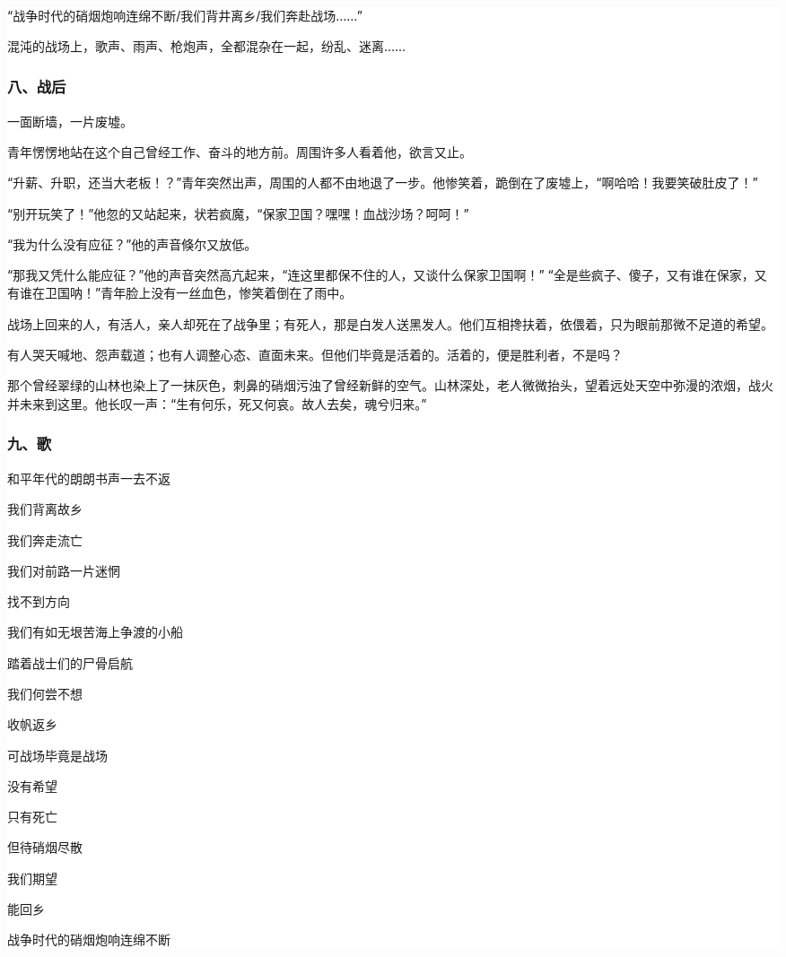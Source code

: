“战争时代的硝烟炮响连绵不断/我们背井离乡/我们奔赴战场……”

混沌的战场上，歌声、雨声、枪炮声，全都混杂在一起，纷乱、迷离……


### 八、战后
一面断墙，一片废墟。

青年愣愣地站在这个自己曾经工作、奋斗的地方前。周围许多人看着他，欲言又止。

“升薪、升职，还当大老板！？”青年突然出声，周围的人都不由地退了一步。他惨笑着，跪倒在了废墟上，“啊哈哈！我要笑破肚皮了！”

“别开玩笑了！”他忽的又站起来，状若疯魔，“保家卫国？嘿嘿！血战沙场？呵呵！”

“我为什么没有应征？”他的声音倏尔又放低。

“那我又凭什么能应征？”他的声音突然高亢起来，“连这里都保不住的人，又谈什么保家卫国啊！”
“全是些疯子、傻子，又有谁在保家，又有谁在卫国呐！”青年脸上没有一丝血色，惨笑着倒在了雨中。



战场上回来的人，有活人，亲人却死在了战争里；有死人，那是白发人送黑发人。他们互相搀扶着，依偎着，只为眼前那微不足道的希望。

有人哭天喊地、怨声载道；也有人调整心态、直面未来。但他们毕竟是活着的。活着的，便是胜利者，不是吗？



那个曾经翠绿的山林也染上了一抹灰色，刺鼻的硝烟污浊了曾经新鲜的空气。山林深处，老人微微抬头，望着远处天空中弥漫的浓烟，战火并未来到这里。他长叹一声：“生有何乐，死又何哀。故人去矣，魂兮归来。”

### 九、歌

和平年代的朗朗书声一去不返

我们背离故乡

我们奔走流亡

我们对前路一片迷惘

找不到方向

我们有如无垠苦海上争渡的小船

踏着战士们的尸骨启航

我们何尝不想

收帆返乡

可战场毕竟是战场

没有希望

只有死亡

但待硝烟尽散

我们期望

能回乡



战争时代的硝烟炮响连绵不断
